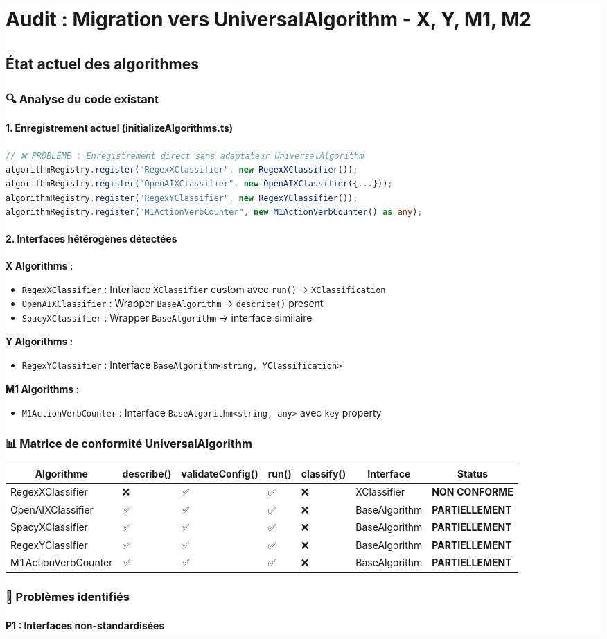 ```

```

# Audit : Migration vers UniversalAlgorithm - X, Y, M1, M2

## État actuel des algorithmes

### 🔍 Analyse du code existant

#### 1. **Enregistrement actuel (initializeAlgorithms.ts)**

```typescript
// ❌ PROBLÈME : Enregistrement direct sans adaptateur UniversalAlgorithm
algorithmRegistry.register("RegexXClassifier", new RegexXClassifier());
algorithmRegistry.register("OpenAIXClassifier", new OpenAIXClassifier({...}));
algorithmRegistry.register("RegexYClassifier", new RegexYClassifier());
algorithmRegistry.register("M1ActionVerbCounter", new M1ActionVerbCounter() as any);
```

#### 2. **Interfaces hétérogènes détectées**

**X Algorithms :**

- `RegexXClassifier` : Interface `XClassifier` custom avec `run()` → `XClassification`
- `OpenAIXClassifier` : Wrapper `BaseAlgorithm` → `describe()` present
- `SpacyXClassifier` : Wrapper `BaseAlgorithm` → interface similaire

**Y Algorithms :**

- `RegexYClassifier` : Interface `BaseAlgorithm<string, YClassification>`

**M1 Algorithms :**

- `M1ActionVerbCounter` : Interface `BaseAlgorithm<string, any>` avec `key` property

### 📊 Matrice de conformité UniversalAlgorithm

| Algorithme          | describe() | validateConfig() | run() | classify() | Interface     | Status            |
| ------------------- | ---------- | ---------------- | ----- | ---------- | ------------- | ----------------- |
| RegexXClassifier    | ❌         | ✅               | ✅    | ❌         | XClassifier   | **NON CONFORME**  |
| OpenAIXClassifier   | ✅         | ✅               | ✅    | ❌         | BaseAlgorithm | **PARTIELLEMENT** |
| SpacyXClassifier    | ✅         | ✅               | ✅    | ❌         | BaseAlgorithm | **PARTIELLEMENT** |
| RegexYClassifier    | ✅         | ✅               | ✅    | ❌         | BaseAlgorithm | **PARTIELLEMENT** |
| M1ActionVerbCounter | ✅         | ✅               | ✅    | ❌         | BaseAlgorithm | **PARTIELLEMENT** |

### 🚨 Problèmes identifiés

#### **P1 : Interfaces non-standardisées**
